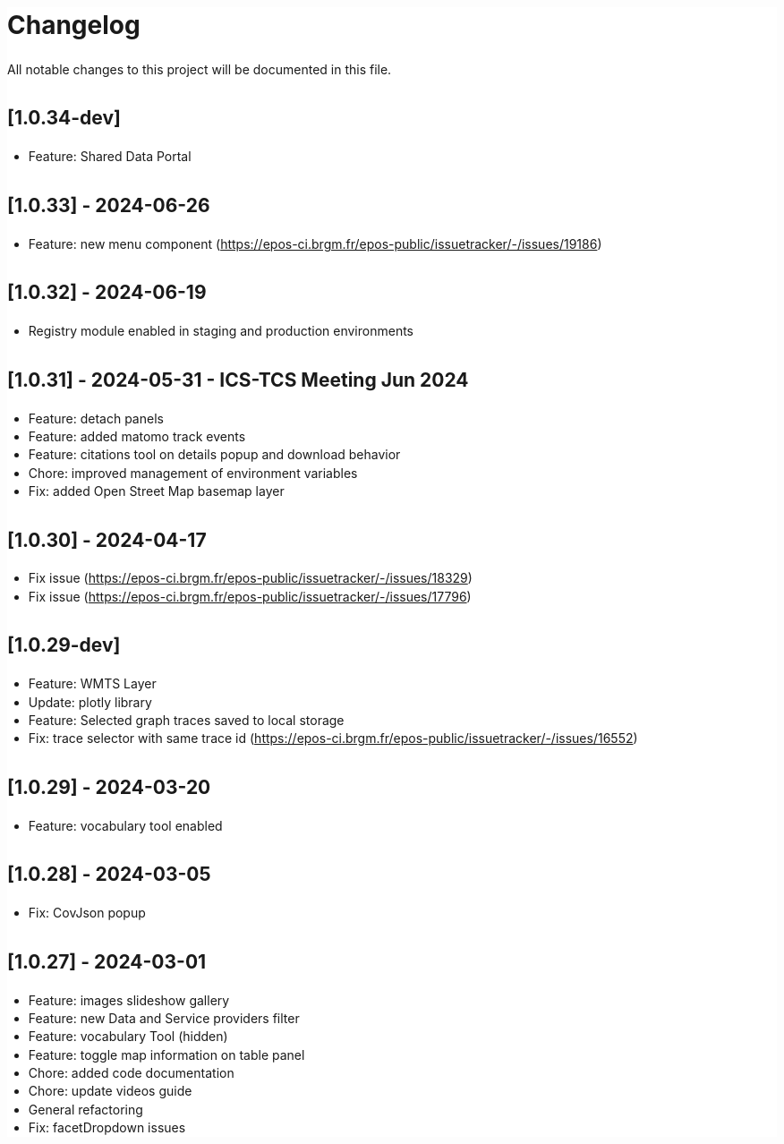# Changelog

All notable changes to this project will be documented in this file.

## [1.0.34-dev]

- Feature: Shared Data Portal

## [1.0.33] - 2024-06-26

- Feature: new menu component (https://epos-ci.brgm.fr/epos-public/issuetracker/-/issues/19186)

## [1.0.32] - 2024-06-19

- Registry module enabled in staging and production environments

## [1.0.31] - 2024-05-31 - ICS-TCS Meeting Jun 2024

- Feature: detach panels
- Feature: added matomo track events
- Feature: citations tool on details popup and download behavior
- Chore: improved management of environment variables
- Fix: added Open Street Map basemap layer

## [1.0.30] - 2024-04-17

- Fix issue (https://epos-ci.brgm.fr/epos-public/issuetracker/-/issues/18329)
- Fix issue (https://epos-ci.brgm.fr/epos-public/issuetracker/-/issues/17796)

## [1.0.29-dev]

- Feature: WMTS Layer
- Update: plotly library
- Feature: Selected graph traces saved to local storage
- Fix: trace selector with same trace id (https://epos-ci.brgm.fr/epos-public/issuetracker/-/issues/16552)

## [1.0.29] - 2024-03-20

- Feature: vocabulary tool enabled

## [1.0.28] - 2024-03-05

- Fix: CovJson popup

## [1.0.27] - 2024-03-01

- Feature: images slideshow gallery
- Feature: new Data and Service providers filter
- Feature: vocabulary Tool (hidden)
- Feature: toggle map information on table panel
- Chore: added code documentation
- Chore: update videos guide
- General refactoring
- Fix: facetDropdown issues
